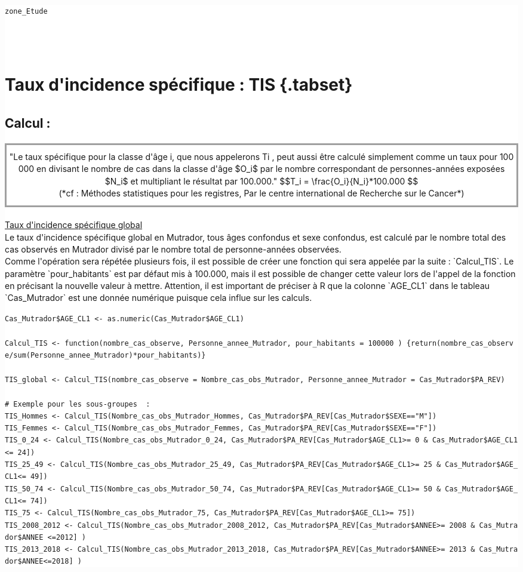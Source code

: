 ```{r, echo=FALSE}
zone_Etude
```


<br />
<br />

# Taux d'incidence spécifique : TIS {.tabset}

## Calcul : 
<div style="padding-top:10px; padding-bottom:10px;border: 3px solid #A0A0A0; text-align: center;"> "Le taux spécifique pour la classe d'âge i, que nous appelerons Ti , peut aussi être calculé simplement comme un taux pour 100 000 en divisant le nombre de cas dans la classe d'âge $O_i$ par le nombre correspondant de personnes-années exposées $N_i$ et multipliant le résultat par 100.000."
$$T_i = \frac{O_i}{N_i}*100.000 $$<br /> (*cf : Méthodes statistiques pour les registres, Par le centre international de Recherche sur le Cancer*)</div>
<br />
<u>Taux d'incidence spécifique global</u><br />
Le taux d'incidence spécifique global en Mutrador, tous âges confondus et sexe confondus, est calculé par le nombre total des cas observés en Mutrador divisé par le nombre total de personne-années observées. <br />
Comme l'opération sera répétée plusieurs fois, il est possible de créer une fonction qui sera appelée par la suite : `Calcul_TIS`. Le paramètre `pour_habitants` est par défaut mis à 100.000, mais il est possible de changer cette valeur lors de l'appel de la fonction en précisant la nouvelle valeur à mettre. Attention, il est important de préciser à R que la colonne `AGE_CL1` dans le tableau `Cas_Mutrador` est une donnée numérique puisque cela influe sur les calculs. 

```{r, echo=c(1:8, 11)}
Cas_Mutrador$AGE_CL1 <- as.numeric(Cas_Mutrador$AGE_CL1)

Calcul_TIS <- function(nombre_cas_observe, Personne_annee_Mutrador, pour_habitants = 100000 ) {return(nombre_cas_observe/sum(Personne_annee_Mutrador)*pour_habitants)}

TIS_global <- Calcul_TIS(nombre_cas_observe = Nombre_cas_obs_Mutrador, Personne_annee_Mutrador = Cas_Mutrador$PA_REV)

# Exemple pour les sous-groupes  : 
TIS_Hommes <- Calcul_TIS(Nombre_cas_obs_Mutrador_Hommes, Cas_Mutrador$PA_REV[Cas_Mutrador$SEXE=="M"])
TIS_Femmes <- Calcul_TIS(Nombre_cas_obs_Mutrador_Femmes, Cas_Mutrador$PA_REV[Cas_Mutrador$SEXE=="F"])
TIS_0_24 <- Calcul_TIS(Nombre_cas_obs_Mutrador_0_24, Cas_Mutrador$PA_REV[Cas_Mutrador$AGE_CL1>= 0 & Cas_Mutrador$AGE_CL1<= 24])
TIS_25_49 <- Calcul_TIS(Nombre_cas_obs_Mutrador_25_49, Cas_Mutrador$PA_REV[Cas_Mutrador$AGE_CL1>= 25 & Cas_Mutrador$AGE_CL1<= 49])
TIS_50_74 <- Calcul_TIS(Nombre_cas_obs_Mutrador_50_74, Cas_Mutrador$PA_REV[Cas_Mutrador$AGE_CL1>= 50 & Cas_Mutrador$AGE_CL1<= 74])
TIS_75 <- Calcul_TIS(Nombre_cas_obs_Mutrador_75, Cas_Mutrador$PA_REV[Cas_Mutrador$AGE_CL1>= 75])
TIS_2008_2012 <- Calcul_TIS(Nombre_cas_obs_Mutrador_2008_2012, Cas_Mutrador$PA_REV[Cas_Mutrador$ANNEE>= 2008 & Cas_Mutrador$ANNEE <=2012] )
TIS_2013_2018 <- Calcul_TIS(Nombre_cas_obs_Mutrador_2013_2018, Cas_Mutrador$PA_REV[Cas_Mutrador$ANNEE>= 2013 & Cas_Mutrador$ANNEE<=2018] )
```
